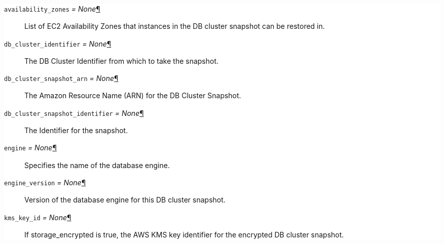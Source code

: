 <dl class="attribute">
<dt id="pulumi_aws.neptune.ClusterSnapshot.availability_zones">
<code class="descname">availability_zones</code><em class="property"> = None</em><a class="headerlink" href="#pulumi_aws.neptune.ClusterSnapshot.availability_zones" title="Permalink to this definition">¶</a></dt>
<dd><p>List of EC2 Availability Zones that instances in the DB cluster snapshot can be restored in.</p>
</dd></dl>

<dl class="attribute">
<dt id="pulumi_aws.neptune.ClusterSnapshot.db_cluster_identifier">
<code class="descname">db_cluster_identifier</code><em class="property"> = None</em><a class="headerlink" href="#pulumi_aws.neptune.ClusterSnapshot.db_cluster_identifier" title="Permalink to this definition">¶</a></dt>
<dd><p>The DB Cluster Identifier from which to take the snapshot.</p>
</dd></dl>

<dl class="attribute">
<dt id="pulumi_aws.neptune.ClusterSnapshot.db_cluster_snapshot_arn">
<code class="descname">db_cluster_snapshot_arn</code><em class="property"> = None</em><a class="headerlink" href="#pulumi_aws.neptune.ClusterSnapshot.db_cluster_snapshot_arn" title="Permalink to this definition">¶</a></dt>
<dd><p>The Amazon Resource Name (ARN) for the DB Cluster Snapshot.</p>
</dd></dl>

<dl class="attribute">
<dt id="pulumi_aws.neptune.ClusterSnapshot.db_cluster_snapshot_identifier">
<code class="descname">db_cluster_snapshot_identifier</code><em class="property"> = None</em><a class="headerlink" href="#pulumi_aws.neptune.ClusterSnapshot.db_cluster_snapshot_identifier" title="Permalink to this definition">¶</a></dt>
<dd><p>The Identifier for the snapshot.</p>
</dd></dl>

<dl class="attribute">
<dt id="pulumi_aws.neptune.ClusterSnapshot.engine">
<code class="descname">engine</code><em class="property"> = None</em><a class="headerlink" href="#pulumi_aws.neptune.ClusterSnapshot.engine" title="Permalink to this definition">¶</a></dt>
<dd><p>Specifies the name of the database engine.</p>
</dd></dl>

<dl class="attribute">
<dt id="pulumi_aws.neptune.ClusterSnapshot.engine_version">
<code class="descname">engine_version</code><em class="property"> = None</em><a class="headerlink" href="#pulumi_aws.neptune.ClusterSnapshot.engine_version" title="Permalink to this definition">¶</a></dt>
<dd><p>Version of the database engine for this DB cluster snapshot.</p>
</dd></dl>

<dl class="attribute">
<dt id="pulumi_aws.neptune.ClusterSnapshot.kms_key_id">
<code class="descname">kms_key_id</code><em class="property"> = None</em><a class="headerlink" href="#pulumi_aws.neptune.ClusterSnapshot.kms_key_id" title="Permalink to this definition">¶</a></dt>
<dd><p>If storage_encrypted is true, the AWS KMS key identifier for the encrypted DB cluster snapshot.</p>
</dd></dl>
